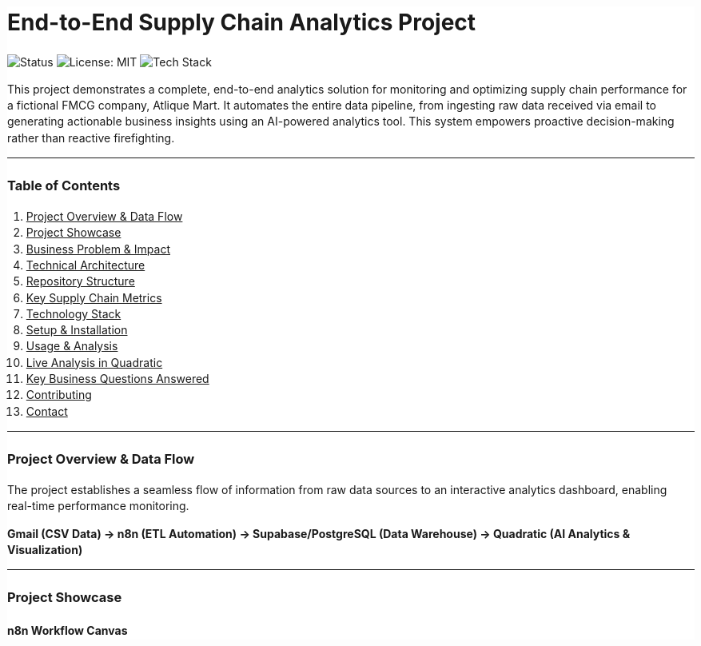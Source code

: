 # End-to-End Supply Chain Analytics Project

![Status](https://img.shields.io/badge/status-complete-success)
![License: MIT](https://img.shields.io/badge/License-MIT-yellow.svg)
![Tech Stack](https://img.shields.io/badge/Tech-n8n%2C%20PostgreSQL%2C%20Supabase%2C%20Quadratic-blue)

This project demonstrates a complete, end-to-end analytics solution for monitoring and optimizing supply chain performance for a fictional FMCG company, Atlique Mart. It automates the entire data pipeline, from ingesting raw data received via email to generating actionable business insights using an AI-powered analytics tool. This system empowers proactive decision-making rather than reactive firefighting.

---

### Table of Contents
1.  [Project Overview & Data Flow](#project-overview--data-flow)
2.  [Project Showcase](#project-showcase)
3.  [Business Problem & Impact](#business-problem--impact)
4.  [Technical Architecture](#technical-architecture)
5.  [Repository Structure](#repository-structure)
6.  [Key Supply Chain Metrics](#key-supply-chain-metrics)
7.  [Technology Stack](#technology-stack)
8.  [Setup & Installation](#setup--installation)
9.  [Usage & Analysis](#usage--analysis)
10. [Live Analysis in Quadratic](#live-analysis-in-quadratic)
11. [Key Business Questions Answered](#key-business-questions-answered)
12. [Contributing](#contributing)
13. [Contact](#contact)

---

### Project Overview & Data Flow

The project establishes a seamless flow of information from raw data sources to an interactive analytics dashboard, enabling real-time performance monitoring.

**Gmail (CSV Data) → n8n (ETL Automation) → Supabase/PostgreSQL (Data Warehouse) → Quadratic (AI Analytics & Visualization)**

---

### Project Showcase

#### n8n Workflow Canvas
